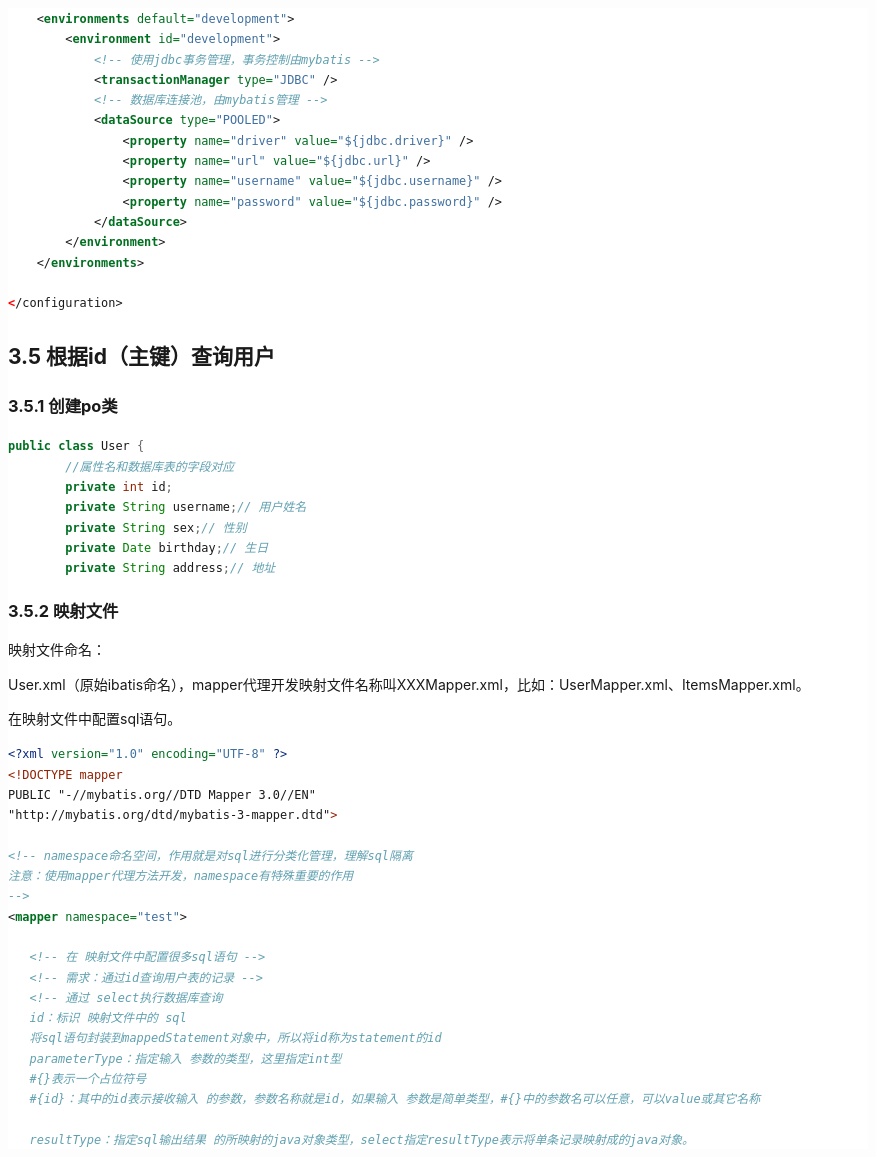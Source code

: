 ```xml
	<environments default="development">
		<environment id="development">
			<!-- 使用jdbc事务管理，事务控制由mybatis -->
			<transactionManager type="JDBC" />
			<!-- 数据库连接池，由mybatis管理 -->
			<dataSource type="POOLED">
				<property name="driver" value="${jdbc.driver}" />
				<property name="url" value="${jdbc.url}" />
				<property name="username" value="${jdbc.username}" />
				<property name="password" value="${jdbc.password}" />
			</dataSource>
		</environment>
	</environments>

</configuration>
```



 

## 3.5     根据id（主键）查询用户

 

### 3.5.1     创建po类

```java
public class User {
		//属性名和数据库表的字段对应
		private int id;
		private String username;// 用户姓名
		private String sex;// 性别
		private Date birthday;// 生日
		private String address;// 地址
```



### 3.5.2     映射文件

映射文件命名：

User.xml（原始ibatis命名），mapper代理开发映射文件名称叫XXXMapper.xml，比如：UserMapper.xml、ItemsMapper.xml。

在映射文件中配置sql语句。

 ```xml
<?xml version="1.0" encoding="UTF-8" ?>
<!DOCTYPE mapper
PUBLIC "-//mybatis.org//DTD Mapper 3.0//EN"
"http://mybatis.org/dtd/mybatis-3-mapper.dtd">

<!-- namespace命名空间，作用就是对sql进行分类化管理，理解sql隔离 
注意：使用mapper代理方法开发，namespace有特殊重要的作用
-->
<mapper namespace="test">

	<!-- 在 映射文件中配置很多sql语句 -->
	<!-- 需求：通过id查询用户表的记录 -->
	<!-- 通过 select执行数据库查询
	id：标识 映射文件中的 sql
	将sql语句封装到mappedStatement对象中，所以将id称为statement的id
	parameterType：指定输入 参数的类型，这里指定int型 
	#{}表示一个占位符号
	#{id}：其中的id表示接收输入 的参数，参数名称就是id，如果输入 参数是简单类型，#{}中的参数名可以任意，可以value或其它名称
	
	resultType：指定sql输出结果 的所映射的java对象类型，select指定resultType表示将单条记录映射成的java对象。
 ```